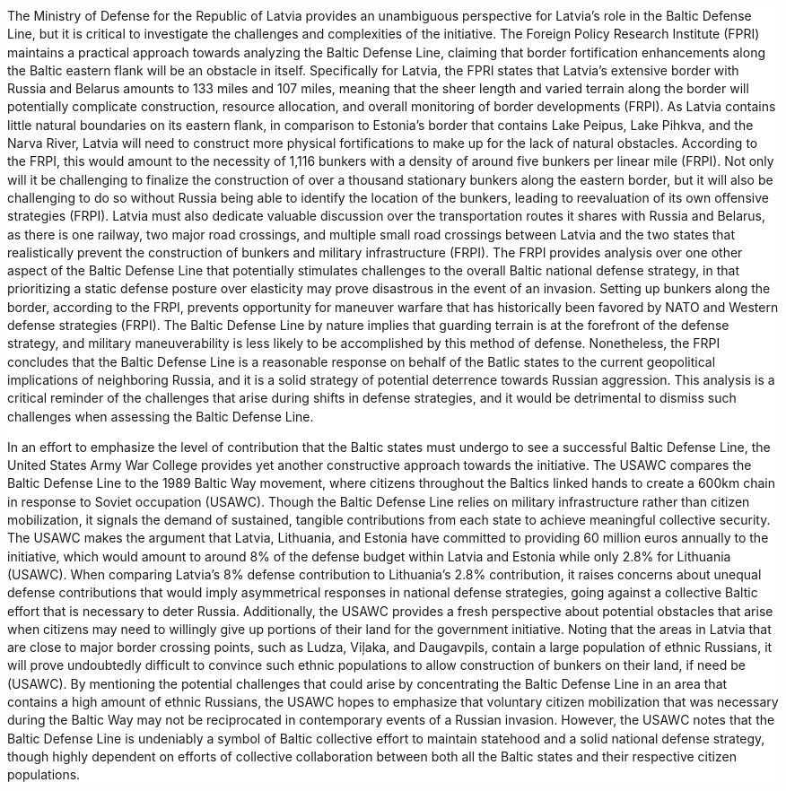 The Ministry of Defense for the Republic of Latvia provides an unambiguous perspective for Latvia’s role in the Baltic Defense Line, but it is critical to investigate the challenges and complexities of the initiative. The Foreign Policy Research Institute (FPRI) maintains a practical approach towards analyzing the Baltic Defense Line, claiming that border fortification enhancements along the Baltic eastern flank will be an obstacle in itself. Specifically for Latvia, the FPRI states that Latvia’s extensive border with Russia and Belarus amounts to 133 miles and 107 miles, meaning that the sheer length and varied terrain along the border will potentially complicate construction, resource allocation, and overall monitoring of border developments (FRPI). As Latvia contains little natural boundaries on its eastern flank, in comparison to Estonia’s border that contains Lake Peipus, Lake Pihkva, and the Narva River, Latvia will need to construct more physical fortifications to make up for the lack of natural obstacles. According to the FRPI, this would amount to the necessity of 1,116 bunkers with a density of around five bunkers per linear mile (FRPI). Not only will it be challenging to finalize the construction of over a thousand stationary bunkers along the eastern border, but it will also be challenging to do so without Russia being able to identify the location of the bunkers, leading to reevaluation of its own offensive strategies (FRPI). Latvia must also dedicate valuable discussion over the transportation routes it shares with Russia and Belarus, as there is one railway, two major road crossings, and multiple small road crossings between Latvia and the two states that realistically prevent the construction of bunkers and military infrastructure (FRPI). The FRPI provides analysis over one other aspect of the Baltic Defense Line that potentially stimulates challenges to the overall Baltic national defense strategy, in that prioritizing a static defense posture over elasticity may prove disastrous in the event of an invasion. Setting up bunkers along the border, according to the FRPI, prevents opportunity for maneuver warfare that has historically been favored by NATO and Western defense strategies (FRPI). The Baltic Defense Line by nature implies that guarding terrain is at the forefront of the defense strategy, and military maneuverability is less likely to be accomplished by this method of defense. Nonetheless, the FRPI concludes that the Baltic Defense Line is a reasonable response on behalf of the Batlic states to the current geopolitical implications of neighboring Russia, and it is a solid strategy of potential deterrence towards Russian aggression. This analysis is a critical reminder of the challenges that arise during shifts in defense strategies, and it would be detrimental to dismiss such challenges when assessing the Baltic Defense Line. 

In an effort to emphasize the level of contribution that the Baltic states must undergo to see a successful Baltic Defense Line, the United States Army War College provides yet another constructive approach towards the initiative. The USAWC compares the Baltic Defense Line to the 1989 Baltic Way movement, where citizens throughout the Baltics linked hands to create a 600km chain in response to Soviet occupation (USAWC). Though the Baltic Defense Line relies on military infrastructure rather than citizen mobilization, it signals the demand of sustained, tangible contributions from each state to achieve meaningful collective security. The USAWC makes the argument that Latvia, Lithuania, and Estonia have committed to providing 60 million euros annually to the initiative, which would amount to around 8% of the defense budget within Latvia and Estonia while only 2.8% for Lithuania (USAWC). When comparing Latvia’s 8% defense contribution to Lithuania’s 2.8% contribution, it raises concerns about unequal defense contributions that would imply asymmetrical responses in national defense strategies, going against a collective Baltic effort that is necessary to deter Russia. Additionally, the USAWC provides a fresh perspective about potential obstacles that arise when citizens may need to willingly give up portions of their land for the government initiative. Noting that the areas in Latvia that are close to major border crossing points, such as Ludza, Viļaka, and Daugavpils, contain a large population of ethnic Russians, it will prove undoubtedly difficult to convince such ethnic populations to allow construction of bunkers on their land, if need be (USAWC). By mentioning the potential challenges that could arise by concentrating the Baltic Defense Line in an area that contains a high amount of ethnic Russians, the USAWC hopes to emphasize that voluntary citizen mobilization that was necessary during the Baltic Way may not be reciprocated in contemporary events of a Russian invasion. However, the USAWC notes that the Baltic Defense Line is undeniably a symbol of Baltic collective effort to maintain statehood and a solid national defense strategy, though highly dependent on efforts of collective collaboration between both all the Baltic states and their respective citizen populations.
